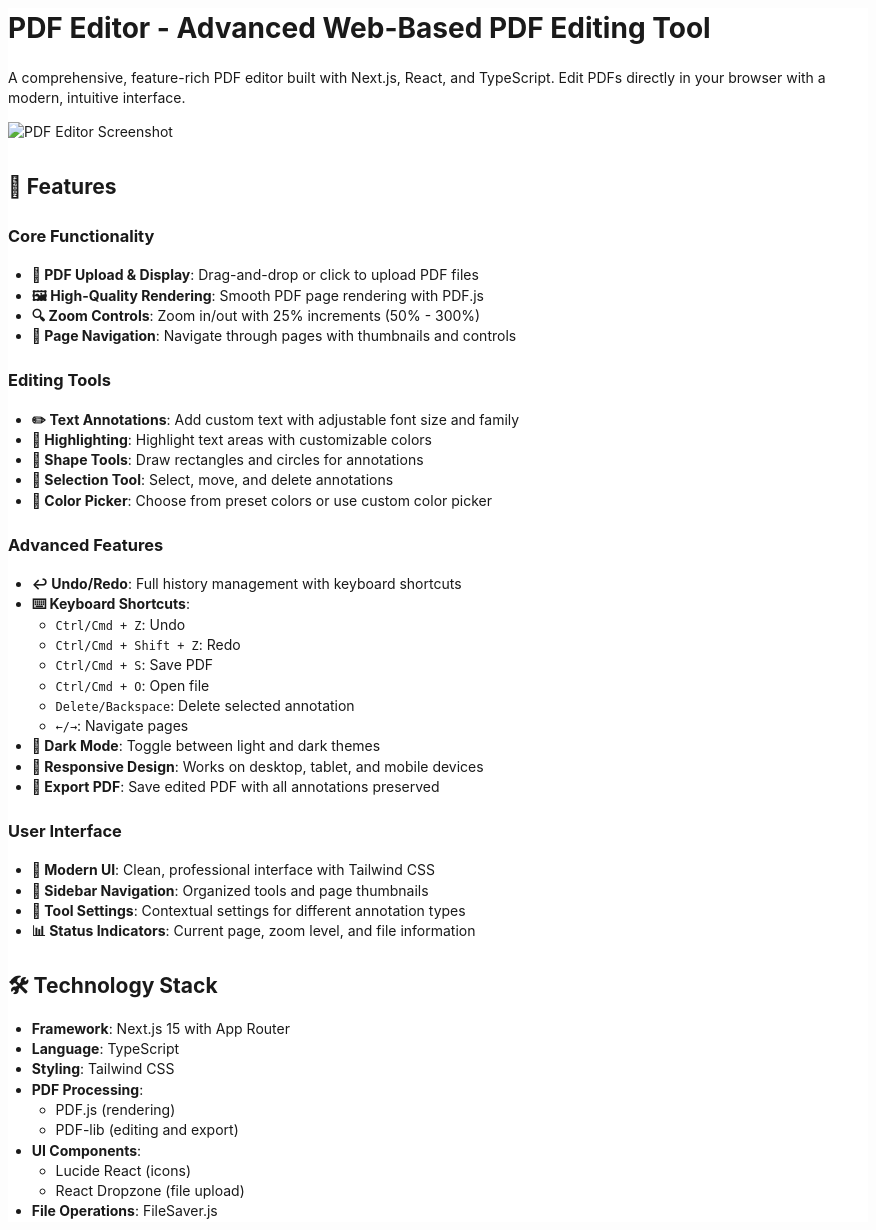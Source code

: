 # PDF Editor - Advanced Web-Based PDF Editing Tool

A comprehensive, feature-rich PDF editor built with Next.js, React, and TypeScript. Edit PDFs directly in your browser with a modern, intuitive interface.

![PDF Editor Screenshot](https://via.placeholder.com/800x400/f3f4f6/1f2937?text=PDF+Editor+Interface)

## 🚀 Features

### Core Functionality
- **📄 PDF Upload & Display**: Drag-and-drop or click to upload PDF files
- **🖼️ High-Quality Rendering**: Smooth PDF page rendering with PDF.js
- **🔍 Zoom Controls**: Zoom in/out with 25% increments (50% - 300%)
- **📖 Page Navigation**: Navigate through pages with thumbnails and controls

### Editing Tools
- **✏️ Text Annotations**: Add custom text with adjustable font size and family
- **🎨 Highlighting**: Highlight text areas with customizable colors
- **📐 Shape Tools**: Draw rectangles and circles for annotations
- **🎯 Selection Tool**: Select, move, and delete annotations
- **🎨 Color Picker**: Choose from preset colors or use custom color picker

### Advanced Features
- **↩️ Undo/Redo**: Full history management with keyboard shortcuts
- **⌨️ Keyboard Shortcuts**: 
  - `Ctrl/Cmd + Z`: Undo
  - `Ctrl/Cmd + Shift + Z`: Redo
  - `Ctrl/Cmd + S`: Save PDF
  - `Ctrl/Cmd + O`: Open file
  - `Delete/Backspace`: Delete selected annotation
  - `←/→`: Navigate pages
- **🌙 Dark Mode**: Toggle between light and dark themes
- **📱 Responsive Design**: Works on desktop, tablet, and mobile devices
- **💾 Export PDF**: Save edited PDF with all annotations preserved

### User Interface
- **🎨 Modern UI**: Clean, professional interface with Tailwind CSS
- **📁 Sidebar Navigation**: Organized tools and page thumbnails
- **🔧 Tool Settings**: Contextual settings for different annotation types
- **📊 Status Indicators**: Current page, zoom level, and file information

## 🛠️ Technology Stack

- **Framework**: Next.js 15 with App Router
- **Language**: TypeScript
- **Styling**: Tailwind CSS
- **PDF Processing**: 
  - PDF.js (rendering)
  - PDF-lib (editing and export)
- **UI Components**: 
  - Lucide React (icons)
  - React Dropzone (file upload)
- **File Operations**: FileSaver.js
